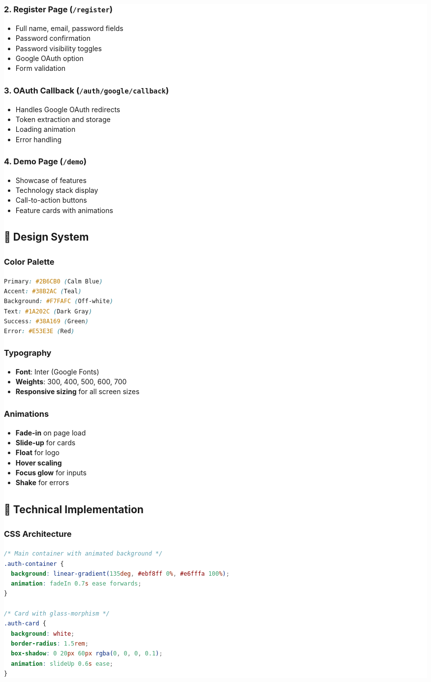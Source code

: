 ### **2. Register Page (`/register`)**
- Full name, email, password fields
- Password confirmation
- Password visibility toggles
- Google OAuth option
- Form validation

### **3. OAuth Callback (`/auth/google/callback`)**
- Handles Google OAuth redirects
- Token extraction and storage
- Loading animation
- Error handling

### **4. Demo Page (`/demo`)**
- Showcase of features
- Technology stack display
- Call-to-action buttons
- Feature cards with animations

## 🎨 **Design System**

### **Color Palette**
```css
Primary: #2B6CB0 (Calm Blue)
Accent: #38B2AC (Teal)
Background: #F7FAFC (Off-white)
Text: #1A202C (Dark Gray)
Success: #38A169 (Green)
Error: #E53E3E (Red)
```

### **Typography**
- **Font**: Inter (Google Fonts)
- **Weights**: 300, 400, 500, 600, 700
- **Responsive sizing** for all screen sizes

### **Animations**
- **Fade-in** on page load
- **Slide-up** for cards
- **Float** for logo
- **Hover scaling**
- **Focus glow** for inputs
- **Shake** for errors

## 🔧 **Technical Implementation**

### **CSS Architecture**
```css
/* Main container with animated background */
.auth-container {
  background: linear-gradient(135deg, #ebf8ff 0%, #e6fffa 100%);
  animation: fadeIn 0.7s ease forwards;
}

/* Card with glass-morphism */
.auth-card {
  background: white;
  border-radius: 1.5rem;
  box-shadow: 0 20px 60px rgba(0, 0, 0, 0.1);
  animation: slideUp 0.6s ease;
}
```